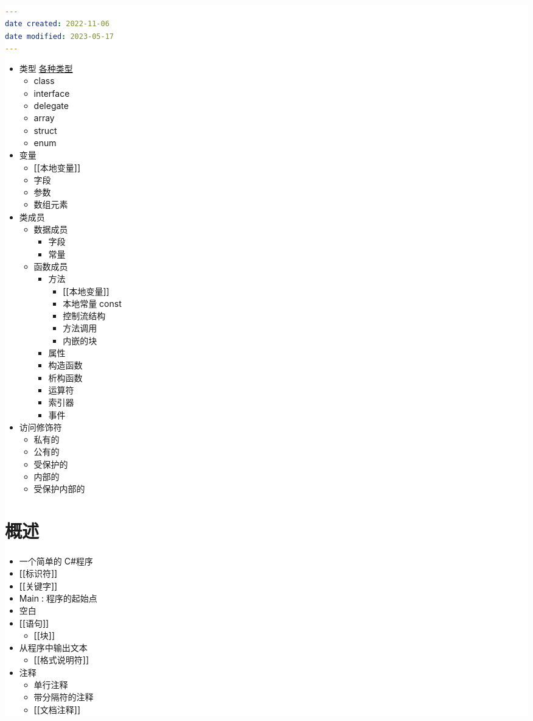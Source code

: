 ```yaml
---
date created: 2022-11-06
date modified: 2023-05-17
---
```

- 类型 [各种类型](各种类型.md)
	- class
	- interface
	- delegate
	- array
	- struct
	- enum
- 变量
	- [[本地变量]]
	- 字段
	- 参数
	- 数组元素
- 类成员
	- 数据成员
		- 字段
		- 常量
	- 函数成员
		- 方法
			- [[本地变量]]
			- 本地常量 const
			- 控制流结构
			- 方法调用
			- 内嵌的块
		- 属性
		- 构造函数
		- 析构函数
		- 运算符
		- 索引器
		- 事件
- 访问修饰符
	- 私有的
	- 公有的
	- 受保护的
	- 内部的
	- 受保护内部的

# 概述

- 一个简单的 C#程序
- [[标识符]]
- [[关键字]]
- Main : 程序的起始点
- 空白
- [[语句]]
	- [[块]]
- 从程序中输出文本
	- [[格式说明符]]
- 注释
	- 单行注释
	- 带分隔符的注释
	- [[文档注释]]
